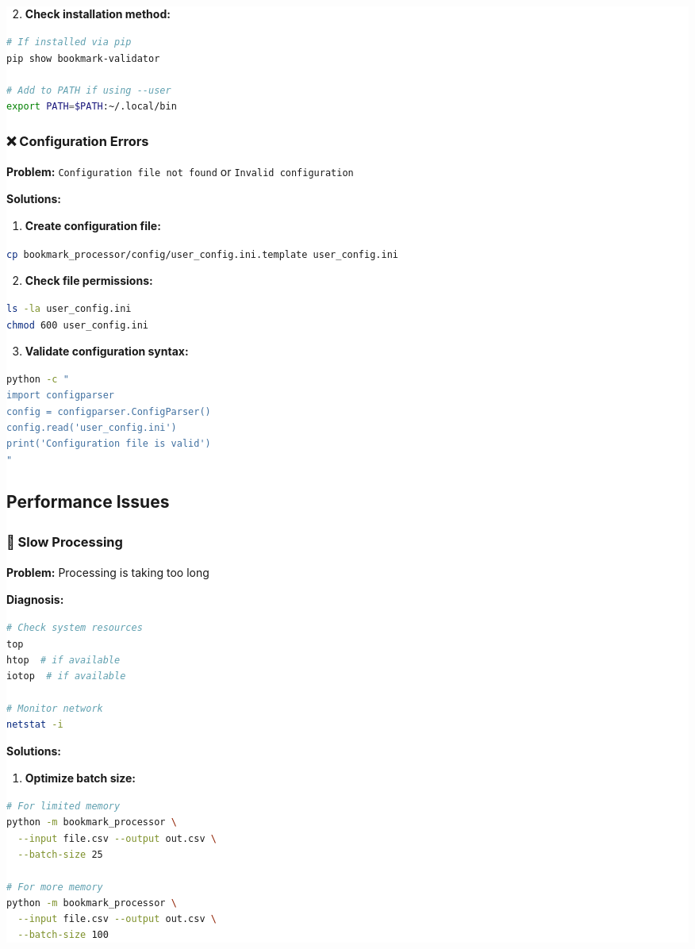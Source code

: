 2. **Check installation method:**
```bash
# If installed via pip
pip show bookmark-validator

# Add to PATH if using --user
export PATH=$PATH:~/.local/bin
```

### ❌ Configuration Errors

**Problem:** `Configuration file not found` or `Invalid configuration`

**Solutions:**

1. **Create configuration file:**
```bash
cp bookmark_processor/config/user_config.ini.template user_config.ini
```

2. **Check file permissions:**
```bash
ls -la user_config.ini
chmod 600 user_config.ini
```

3. **Validate configuration syntax:**
```bash
python -c "
import configparser
config = configparser.ConfigParser()
config.read('user_config.ini')
print('Configuration file is valid')
"
```

## Performance Issues

### 🐌 Slow Processing

**Problem:** Processing is taking too long

**Diagnosis:**
```bash
# Check system resources
top
htop  # if available
iotop  # if available

# Monitor network
netstat -i
```

**Solutions:**

1. **Optimize batch size:**
```bash
# For limited memory
python -m bookmark_processor \
  --input file.csv --output out.csv \
  --batch-size 25

# For more memory
python -m bookmark_processor \
  --input file.csv --output out.csv \
  --batch-size 100
```
